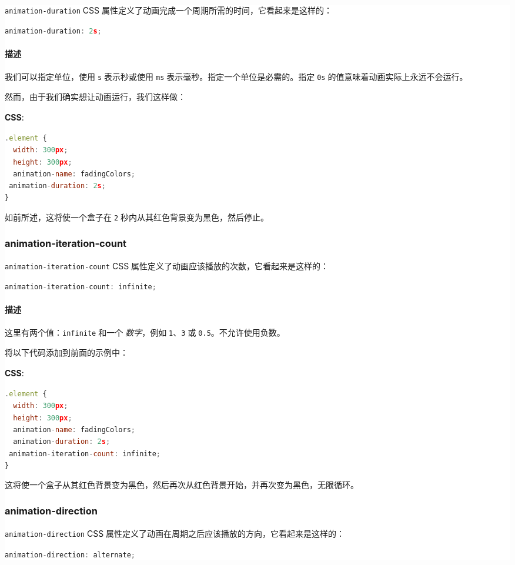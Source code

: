 `animation-duration` CSS 属性定义了动画完成一个周期所需的时间，它看起来是这样的：

```js
animation-duration: 2s;
```

#### 描述

我们可以指定单位，使用 `s` 表示秒或使用 `ms` 表示毫秒。指定一个单位是必需的。指定 `0s` 的值意味着动画实际上永远不会运行。

然而，由于我们确实想让动画运行，我们这样做：

**CSS**:

```js
.element {
  width: 300px;
  height: 300px;
  animation-name: fadingColors;
 animation-duration: 2s;
}
```

如前所述，这将使一个盒子在 `2` 秒内从其红色背景变为黑色，然后停止。

### animation-iteration-count

`animation-iteration-count` CSS 属性定义了动画应该播放的次数，它看起来是这样的：

```js
animation-iteration-count: infinite;
```

#### 描述

这里有两个值：`infinite` 和一个 *数字*，例如 `1`、`3` 或 `0.5`。不允许使用负数。

将以下代码添加到前面的示例中：

**CSS**:

```js
.element {
  width: 300px;
  height: 300px;
  animation-name: fadingColors;
  animation-duration: 2s;
 animation-iteration-count: infinite;
}
```

这将使一个盒子从其红色背景变为黑色，然后再次从红色背景开始，并再次变为黑色，无限循环。

### animation-direction

`animation-direction` CSS 属性定义了动画在周期之后应该播放的方向，它看起来是这样的：

```js
animation-direction: alternate;
```
